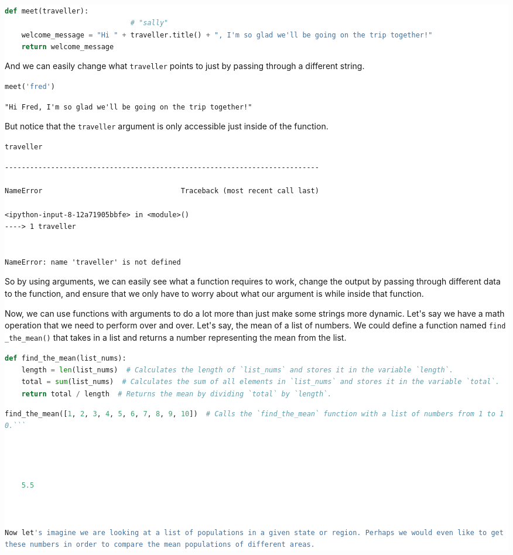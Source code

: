 
```python
def meet(traveller): 
                              # "sally"
    welcome_message = "Hi " + traveller.title() + ", I'm so glad we'll be going on the trip together!"
    return welcome_message
```

And we can easily change what `traveller` points to just by passing through a different string.


```python
meet('fred')
```




    "Hi Fred, I'm so glad we'll be going on the trip together!"



But notice that the `traveller` argument is only accessible just inside of the function.


```python
traveller
```


    ---------------------------------------------------------------------------

    NameError                                 Traceback (most recent call last)

    <ipython-input-8-12a71905bbfe> in <module>()
    ----> 1 traveller
    

    NameError: name 'traveller' is not defined


So by using arguments, we can easily see what a function requires to work, change the output by passing through different data to the function, and ensure that we only have to worry about what our argument is while inside that function. 

Now, we can use functions with arguments to do a lot more than just make some strings more dynamic. Let's say we have a math operation that we need to perform over and over. Let's say, the mean of a list of numbers. We could define a function named `find_the_mean()` that takes in a list and returns a number representing the mean from the list.


```python
def find_the_mean(list_nums): 
    length = len(list_nums)  # Calculates the length of `list_nums` and stores it in the variable `length`.
    total = sum(list_nums)  # Calculates the sum of all elements in `list_nums` and stores it in the variable `total`.
    return total / length  # Returns the mean by dividing `total` by `length`.

```

```python
find_the_mean([1, 2, 3, 4, 5, 6, 7, 8, 9, 10])  # Calls the `find_the_mean` function with a list of numbers from 1 to 10.```




    5.5



Now let's imagine we are looking at a list of populations in a given state or region. Perhaps we would even like to get these numbers in order to compare the mean populations of different areas.

```
